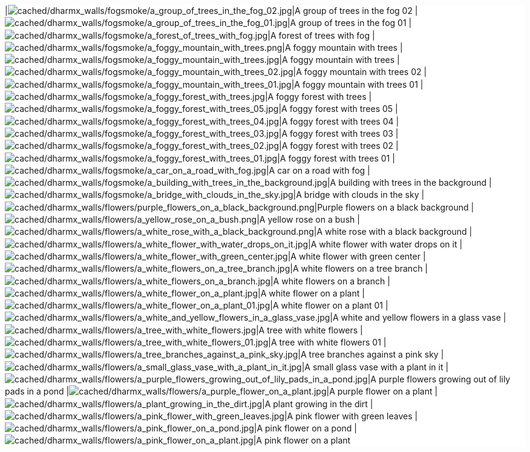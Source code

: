 |![cached/dharmx_walls/fogsmoke/a_group_of_trees_in_the_fog_02.jpg](cached/dharmx_walls/fogsmoke/a_group_of_trees_in_the_fog_02.jpg)|A group of trees in the fog 02
|![cached/dharmx_walls/fogsmoke/a_group_of_trees_in_the_fog_01.jpg](cached/dharmx_walls/fogsmoke/a_group_of_trees_in_the_fog_01.jpg)|A group of trees in the fog 01
|![cached/dharmx_walls/fogsmoke/a_forest_of_trees_with_fog.jpg](cached/dharmx_walls/fogsmoke/a_forest_of_trees_with_fog.jpg)|A forest of trees with fog
|![cached/dharmx_walls/fogsmoke/a_foggy_mountain_with_trees.png](cached/dharmx_walls/fogsmoke/a_foggy_mountain_with_trees.png)|A foggy mountain with trees
|![cached/dharmx_walls/fogsmoke/a_foggy_mountain_with_trees.jpg](cached/dharmx_walls/fogsmoke/a_foggy_mountain_with_trees.jpg)|A foggy mountain with trees
|![cached/dharmx_walls/fogsmoke/a_foggy_mountain_with_trees_02.jpg](cached/dharmx_walls/fogsmoke/a_foggy_mountain_with_trees_02.jpg)|A foggy mountain with trees 02
|![cached/dharmx_walls/fogsmoke/a_foggy_mountain_with_trees_01.jpg](cached/dharmx_walls/fogsmoke/a_foggy_mountain_with_trees_01.jpg)|A foggy mountain with trees 01
|![cached/dharmx_walls/fogsmoke/a_foggy_forest_with_trees.jpg](cached/dharmx_walls/fogsmoke/a_foggy_forest_with_trees.jpg)|A foggy forest with trees
|![cached/dharmx_walls/fogsmoke/a_foggy_forest_with_trees_05.jpg](cached/dharmx_walls/fogsmoke/a_foggy_forest_with_trees_05.jpg)|A foggy forest with trees 05
|![cached/dharmx_walls/fogsmoke/a_foggy_forest_with_trees_04.jpg](cached/dharmx_walls/fogsmoke/a_foggy_forest_with_trees_04.jpg)|A foggy forest with trees 04
|![cached/dharmx_walls/fogsmoke/a_foggy_forest_with_trees_03.jpg](cached/dharmx_walls/fogsmoke/a_foggy_forest_with_trees_03.jpg)|A foggy forest with trees 03
|![cached/dharmx_walls/fogsmoke/a_foggy_forest_with_trees_02.jpg](cached/dharmx_walls/fogsmoke/a_foggy_forest_with_trees_02.jpg)|A foggy forest with trees 02
|![cached/dharmx_walls/fogsmoke/a_foggy_forest_with_trees_01.jpg](cached/dharmx_walls/fogsmoke/a_foggy_forest_with_trees_01.jpg)|A foggy forest with trees 01
|![cached/dharmx_walls/fogsmoke/a_car_on_a_road_with_fog.jpg](cached/dharmx_walls/fogsmoke/a_car_on_a_road_with_fog.jpg)|A car on a road with fog
|![cached/dharmx_walls/fogsmoke/a_building_with_trees_in_the_background.jpg](cached/dharmx_walls/fogsmoke/a_building_with_trees_in_the_background.jpg)|A building with trees in the background
|![cached/dharmx_walls/fogsmoke/a_bridge_with_clouds_in_the_sky.jpg](cached/dharmx_walls/fogsmoke/a_bridge_with_clouds_in_the_sky.jpg)|A bridge with clouds in the sky
|![cached/dharmx_walls/flowers/purple_flowers_on_a_black_background.png](cached/dharmx_walls/flowers/purple_flowers_on_a_black_background.png)|Purple flowers on a black background
|![cached/dharmx_walls/flowers/a_yellow_rose_on_a_bush.png](cached/dharmx_walls/flowers/a_yellow_rose_on_a_bush.png)|A yellow rose on a bush
|![cached/dharmx_walls/flowers/a_white_rose_with_a_black_background.png](cached/dharmx_walls/flowers/a_white_rose_with_a_black_background.png)|A white rose with a black background
|![cached/dharmx_walls/flowers/a_white_flower_with_water_drops_on_it.jpg](cached/dharmx_walls/flowers/a_white_flower_with_water_drops_on_it.jpg)|A white flower with water drops on it
|![cached/dharmx_walls/flowers/a_white_flower_with_green_center.jpg](cached/dharmx_walls/flowers/a_white_flower_with_green_center.jpg)|A white flower with green center
|![cached/dharmx_walls/flowers/a_white_flowers_on_a_tree_branch.jpg](cached/dharmx_walls/flowers/a_white_flowers_on_a_tree_branch.jpg)|A white flowers on a tree branch
|![cached/dharmx_walls/flowers/a_white_flowers_on_a_branch.jpg](cached/dharmx_walls/flowers/a_white_flowers_on_a_branch.jpg)|A white flowers on a branch
|![cached/dharmx_walls/flowers/a_white_flower_on_a_plant.jpg](cached/dharmx_walls/flowers/a_white_flower_on_a_plant.jpg)|A white flower on a plant
|![cached/dharmx_walls/flowers/a_white_flower_on_a_plant_01.jpg](cached/dharmx_walls/flowers/a_white_flower_on_a_plant_01.jpg)|A white flower on a plant 01
|![cached/dharmx_walls/flowers/a_white_and_yellow_flowers_in_a_glass_vase.jpg](cached/dharmx_walls/flowers/a_white_and_yellow_flowers_in_a_glass_vase.jpg)|A white and yellow flowers in a glass vase
|![cached/dharmx_walls/flowers/a_tree_with_white_flowers.jpg](cached/dharmx_walls/flowers/a_tree_with_white_flowers.jpg)|A tree with white flowers
|![cached/dharmx_walls/flowers/a_tree_with_white_flowers_01.jpg](cached/dharmx_walls/flowers/a_tree_with_white_flowers_01.jpg)|A tree with white flowers 01
|![cached/dharmx_walls/flowers/a_tree_branches_against_a_pink_sky.jpg](cached/dharmx_walls/flowers/a_tree_branches_against_a_pink_sky.jpg)|A tree branches against a pink sky
|![cached/dharmx_walls/flowers/a_small_glass_vase_with_a_plant_in_it.jpg](cached/dharmx_walls/flowers/a_small_glass_vase_with_a_plant_in_it.jpg)|A small glass vase with a plant in it
|![cached/dharmx_walls/flowers/a_purple_flowers_growing_out_of_lily_pads_in_a_pond.jpg](cached/dharmx_walls/flowers/a_purple_flowers_growing_out_of_lily_pads_in_a_pond.jpg)|A purple flowers growing out of lily pads in a pond
|![cached/dharmx_walls/flowers/a_purple_flower_on_a_plant.jpg](cached/dharmx_walls/flowers/a_purple_flower_on_a_plant.jpg)|A purple flower on a plant
|![cached/dharmx_walls/flowers/a_plant_growing_in_the_dirt.jpg](cached/dharmx_walls/flowers/a_plant_growing_in_the_dirt.jpg)|A plant growing in the dirt
|![cached/dharmx_walls/flowers/a_pink_flower_with_green_leaves.jpg](cached/dharmx_walls/flowers/a_pink_flower_with_green_leaves.jpg)|A pink flower with green leaves
|![cached/dharmx_walls/flowers/a_pink_flower_on_a_pond.jpg](cached/dharmx_walls/flowers/a_pink_flower_on_a_pond.jpg)|A pink flower on a pond
|![cached/dharmx_walls/flowers/a_pink_flower_on_a_plant.jpg](cached/dharmx_walls/flowers/a_pink_flower_on_a_plant.jpg)|A pink flower on a plant